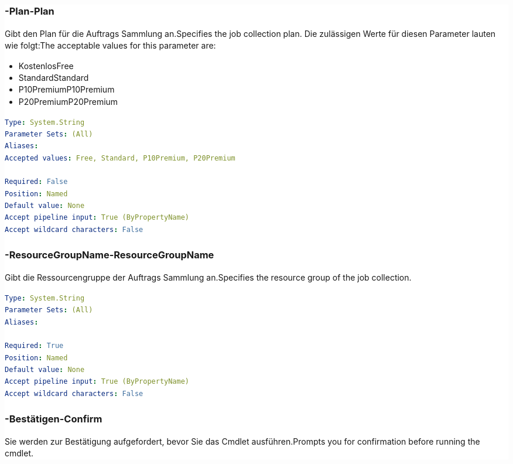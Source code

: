 ### <span data-ttu-id="69c25-126">-Plan</span><span class="sxs-lookup"><span data-stu-id="69c25-126">-Plan</span></span>
<span data-ttu-id="69c25-127">Gibt den Plan für die Auftrags Sammlung an.</span><span class="sxs-lookup"><span data-stu-id="69c25-127">Specifies the job collection plan.</span></span>
<span data-ttu-id="69c25-128">Die zulässigen Werte für diesen Parameter lauten wie folgt:</span><span class="sxs-lookup"><span data-stu-id="69c25-128">The acceptable values for this parameter are:</span></span>

- <span data-ttu-id="69c25-129">Kostenlos</span><span class="sxs-lookup"><span data-stu-id="69c25-129">Free</span></span> 
- <span data-ttu-id="69c25-130">Standard</span><span class="sxs-lookup"><span data-stu-id="69c25-130">Standard</span></span> 
- <span data-ttu-id="69c25-131">P10Premium</span><span class="sxs-lookup"><span data-stu-id="69c25-131">P10Premium</span></span> 
- <span data-ttu-id="69c25-132">P20Premium</span><span class="sxs-lookup"><span data-stu-id="69c25-132">P20Premium</span></span>

```yaml
Type: System.String
Parameter Sets: (All)
Aliases: 
Accepted values: Free, Standard, P10Premium, P20Premium

Required: False
Position: Named
Default value: None
Accept pipeline input: True (ByPropertyName)
Accept wildcard characters: False
```

### <span data-ttu-id="69c25-133">-ResourceGroupName</span><span class="sxs-lookup"><span data-stu-id="69c25-133">-ResourceGroupName</span></span>
<span data-ttu-id="69c25-134">Gibt die Ressourcengruppe der Auftrags Sammlung an.</span><span class="sxs-lookup"><span data-stu-id="69c25-134">Specifies the resource group of the job collection.</span></span>

```yaml
Type: System.String
Parameter Sets: (All)
Aliases: 

Required: True
Position: Named
Default value: None
Accept pipeline input: True (ByPropertyName)
Accept wildcard characters: False
```

### <span data-ttu-id="69c25-135">-Bestätigen</span><span class="sxs-lookup"><span data-stu-id="69c25-135">-Confirm</span></span>
<span data-ttu-id="69c25-136">Sie werden zur Bestätigung aufgefordert, bevor Sie das Cmdlet ausführen.</span><span class="sxs-lookup"><span data-stu-id="69c25-136">Prompts you for confirmation before running the cmdlet.</span></span>
